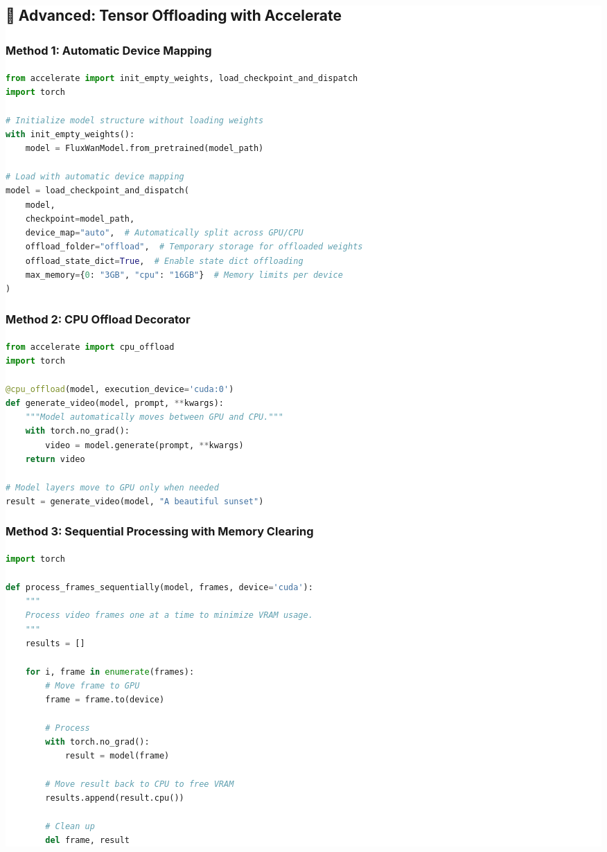 ## 🔄 Advanced: Tensor Offloading with Accelerate

### Method 1: Automatic Device Mapping

```python
from accelerate import init_empty_weights, load_checkpoint_and_dispatch
import torch

# Initialize model structure without loading weights
with init_empty_weights():
    model = FluxWanModel.from_pretrained(model_path)

# Load with automatic device mapping
model = load_checkpoint_and_dispatch(
    model,
    checkpoint=model_path,
    device_map="auto",  # Automatically split across GPU/CPU
    offload_folder="offload",  # Temporary storage for offloaded weights
    offload_state_dict=True,  # Enable state dict offloading
    max_memory={0: "3GB", "cpu": "16GB"}  # Memory limits per device
)
```

### Method 2: CPU Offload Decorator

```python
from accelerate import cpu_offload
import torch

@cpu_offload(model, execution_device='cuda:0')
def generate_video(model, prompt, **kwargs):
    """Model automatically moves between GPU and CPU."""
    with torch.no_grad():
        video = model.generate(prompt, **kwargs)
    return video

# Model layers move to GPU only when needed
result = generate_video(model, "A beautiful sunset")
```

### Method 3: Sequential Processing with Memory Clearing

```python
import torch

def process_frames_sequentially(model, frames, device='cuda'):
    """
    Process video frames one at a time to minimize VRAM usage.
    """
    results = []
    
    for i, frame in enumerate(frames):
        # Move frame to GPU
        frame = frame.to(device)
        
        # Process
        with torch.no_grad():
            result = model(frame)
        
        # Move result back to CPU to free VRAM
        results.append(result.cpu())
        
        # Clean up
        del frame, result
```